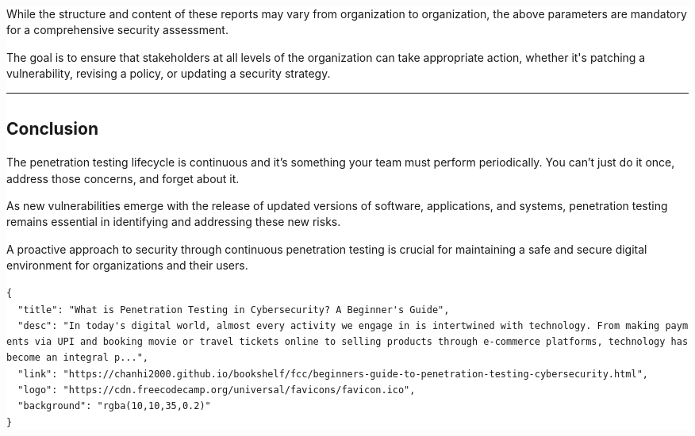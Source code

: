 While the structure and content of these reports may vary from organization to organization, the above parameters are mandatory for a comprehensive security assessment.

The goal is to ensure that stakeholders at all levels of the organization can take appropriate action, whether it's patching a vulnerability, revising a policy, or updating a security strategy.

---

## Conclusion

The penetration testing lifecycle is continuous and it’s something your team must perform periodically. You can’t just do it once, address those concerns, and forget about it.

As new vulnerabilities emerge with the release of updated versions of software, applications, and systems, penetration testing remains essential in identifying and addressing these new risks.

A proactive approach to security through continuous penetration testing is crucial for maintaining a safe and secure digital environment for organizations and their users.


```component VPCard
{
  "title": "What is Penetration Testing in Cybersecurity? A Beginner's Guide",
  "desc": "In today's digital world, almost every activity we engage in is intertwined with technology. From making payments via UPI and booking movie or travel tickets online to selling products through e-commerce platforms, technology has become an integral p...",
  "link": "https://chanhi2000.github.io/bookshelf/fcc/beginners-guide-to-penetration-testing-cybersecurity.html",
  "logo": "https://cdn.freecodecamp.org/universal/favicons/favicon.ico",
  "background": "rgba(10,10,35,0.2)"
}
```
